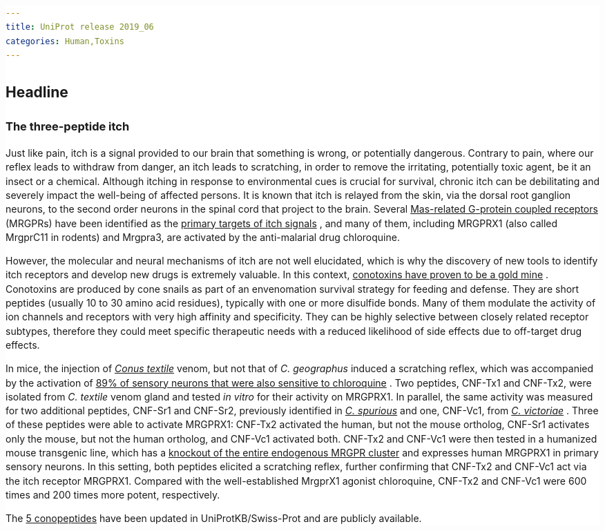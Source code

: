 ```yaml
---
title: UniProt release 2019_06
categories: Human,Toxins
---
```


## Headline

### The three-peptide itch

Just like pain, itch is a signal provided to our brain that something is wrong, or potentially dangerous. Contrary to pain, where our reflex leads to withdraw from danger, an itch leads to scratching, in order to remove the irritating, potentially toxic agent, be it an insect or a chemical. Although itching in response to environmental cues is crucial for survival, chronic itch can be debilitating and severely impact the well-being of affected persons. It is known that itch is relayed from the skin, via the dorsal root ganglion neurons, to the second order neurons in the spinal cord that project to the brain. Several [Mas-related G-protein coupled receptors](http://www.uniprot.org/uniprot/?query=family:%22g-protein+coupled+receptor+1+family+mas+subfamily%22+organism:9606+AND+reviewed:yes) (MRGPRs) have been identified as the [primary targets of itch signals](https://www.ncbi.nlm.nih.gov/pubmed/29723501) , and many of them, including MRGPRX1 (also called MrgprC11 in rodents) and Mrgpra3, are activated by the anti-malarial drug chloroquine.

However, the molecular and neural mechanisms of itch are not well elucidated, which is why the discovery of new tools to identify itch receptors and develop new drugs is extremely valuable. In this context, [conotoxins have proven to be a gold mine](https://www.ncbi.nlm.nih.gov/pubmed/10675883) . Conotoxins are produced by cone snails as part of an envenomation survival strategy for feeding and defense. They are short peptides (usually 10 to 30 amino acid residues), typically with one or more disulfide bonds. Many of them modulate the activity of ion channels and receptors with very high affinity and specificity. They can be highly selective between closely related receptor subtypes, therefore they could meet specific therapeutic needs with a reduced likelihood of side effects due to off-target drug effects.

In mice, the injection of [*Conus textile*](http://www.uniprot.org/taxonomy/6494) venom, but not that of *C. geographus* induced a scratching reflex, which was accompanied by the activation of [89% of sensory neurons that were also sensitive to chloroquine](https://www.ncbi.nlm.nih.gov/pubmed/30243794) . Two peptides, CNF-Tx1 and CNF-Tx2, were isolated from *C. textile* venom gland and tested *in vitro* for their activity on MRGPRX1. In parallel, the same activity was measured for two additional peptides, CNF-Sr1 and CNF-Sr2, previously identified in [*C. spurious*](http://www.uniprot.org/taxonomy/192919) and one, CNF-Vc1, from [*C. victoriae*](http://www.uniprot.org/taxonomy/319920) . Three of these peptides were able to activate MRGPRX1: CNF-Tx2 activated the human, but not the mouse ortholog, CNF-Sr1 activates only the mouse, but not the human ortholog, and CNF-Vc1 activated both. CNF-Tx2 and CNF-Vc1 were then tested in a humanized mouse transgenic line, which has a [knockout of the entire endogenous MRGPR cluster](https://www.ncbi.nlm.nih.gov/pubmed/20004959) and expresses human MRGPRX1 in primary sensory neurons. In this setting, both peptides elicited a scratching reflex, further confirming that CNF-Tx2 and CNF-Vc1 act via the itch receptor MRGPRX1. Compared with the well-established MrgprX1 agonist chloroquine, CNF-Tx2 and CNF-Vc1 were 600 times and 200 times more potent, respectively.

The [5 conopeptides](http://www.uniprot.org/uniprot/?query=(accession:P0DOZ7+OR+accession:P58805+OR+accession:P85871+OR+accession:P0DM26+OR+accession:P0DM27)+AND+reviewed:yes) have been updated in UniProtKB/Swiss-Prot and are publicly available.
